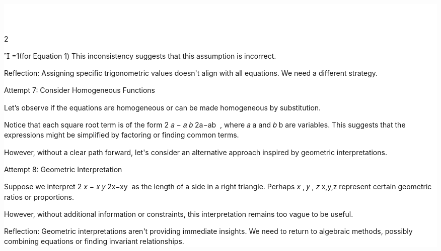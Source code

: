 ​
 = 
2
​
 

=1(for Equation 1)
This inconsistency suggests that this assumption is incorrect.

Reflection: Assigning specific trigonometric values doesn't align with all equations. We need a different strategy.

Attempt 7: Consider Homogeneous Functions

Let’s observe if the equations are homogeneous or can be made homogeneous by substitution.

Notice that each square root term is of the form 
2
𝑎
−
𝑎
𝑏
2a−ab
​
 , where 
𝑎
a and 
𝑏
b are variables. This suggests that the expressions might be simplified by factoring or finding common terms.

However, without a clear path forward, let's consider an alternative approach inspired by geometric interpretations.

Attempt 8: Geometric Interpretation

Suppose we interpret 
2
𝑥
−
𝑥
𝑦
2x−xy
​
  as the length of a side in a right triangle. Perhaps 
𝑥
,
𝑦
,
𝑧
x,y,z represent certain geometric ratios or proportions.

However, without additional information or constraints, this interpretation remains too vague to be useful.

Reflection: Geometric interpretations aren't providing immediate insights. We need to return to algebraic methods, possibly combining equations or finding invariant relationships.
